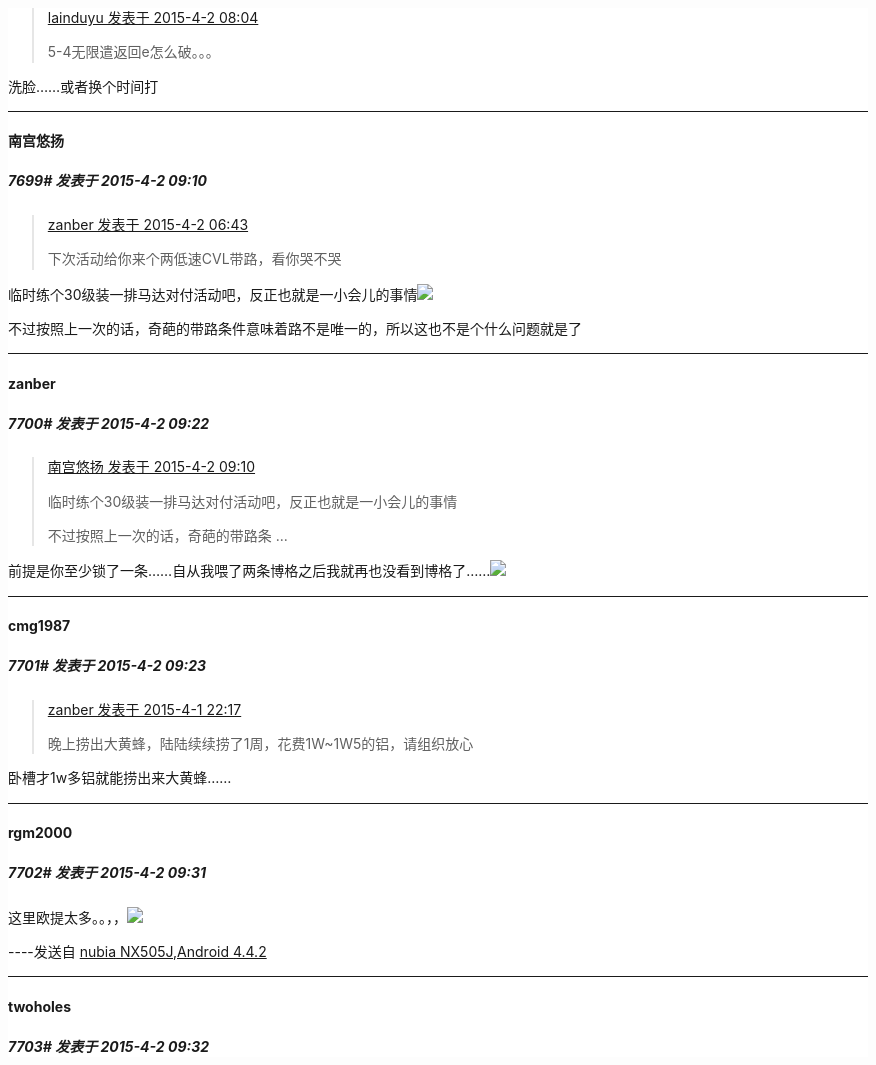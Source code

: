 <blockquote><a href="httphttps://bbs.saraba1st.com/2b/forum.php?mod=redirect&amp;goto=findpost&amp;pid=28540560&amp;ptid=1065797" target="_blank">lainduyu 发表于 2015-4-2 08:04</a>

5-4无限遣返回e怎么破。。。</blockquote>
洗脸……或者换个时间打

*****

####  南宫悠扬  
##### 7699#       发表于 2015-4-2 09:10

<blockquote><a href="httphttps://bbs.saraba1st.com/2b/forum.php?mod=redirect&amp;goto=findpost&amp;pid=28540311&amp;ptid=1065797" target="_blank">zanber 发表于 2015-4-2 06:43</a>

下次活动给你来个两低速CVL带路，看你哭不哭</blockquote>
临时练个30级装一排马达对付活动吧，反正也就是一小会儿的事情<img src="https://static.saraba1st.com/image/smiley/face/11.gif" referrerpolicy="no-referrer">

不过按照上一次的话，奇葩的带路条件意味着路不是唯一的，所以这也不是个什么问题就是了

*****

####  zanber  
##### 7700#       发表于 2015-4-2 09:22

<blockquote><a href="httphttps://bbs.saraba1st.com/2b/forum.php?mod=redirect&amp;goto=findpost&amp;pid=28541018&amp;ptid=1065797" target="_blank">南宫悠扬 发表于 2015-4-2 09:10</a>

临时练个30级装一排马达对付活动吧，反正也就是一小会儿的事情

不过按照上一次的话，奇葩的带路条 ...</blockquote>
前提是你至少锁了一条……自从我喂了两条博格之后我就再也没看到博格了……<img src="https://static.saraba1st.com/image/smiley/face/190.gif" referrerpolicy="no-referrer">

*****

####  cmg1987  
##### 7701#       发表于 2015-4-2 09:23

<blockquote><a href="httphttps://bbs.saraba1st.com/2b/forum.php?mod=redirect&amp;goto=findpost&amp;pid=28538258&amp;ptid=1065797" target="_blank">zanber 发表于 2015-4-1 22:17</a>

晚上捞出大黄蜂，陆陆续续捞了1周，花费1W~1W5的铝，请组织放心</blockquote>
卧槽才1w多铝就能捞出来大黄蜂……

*****

####  rgm2000  
##### 7702#       发表于 2015-4-2 09:31

这里欧提太多。。，，<img src="https://static.saraba1st.com/image/smiley/face/149.gif" referrerpolicy="no-referrer">

----发送自 [nubia NX505J,Android 4.4.2](http://stage1.5j4m.com/?1.17)

*****

####  twoholes  
##### 7703#       发表于 2015-4-2 09:32
